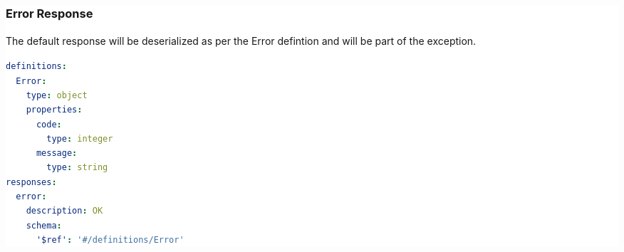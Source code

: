 ### Error Response

The default response will be deserialized as per the Error defintion and will be part of the exception.

```yaml
definitions:
  Error:
    type: object
    properties:
      code:
        type: integer
      message:
        type: string
responses:
  error:
    description: OK
    schema:
      '$ref': '#/definitions/Error'
```